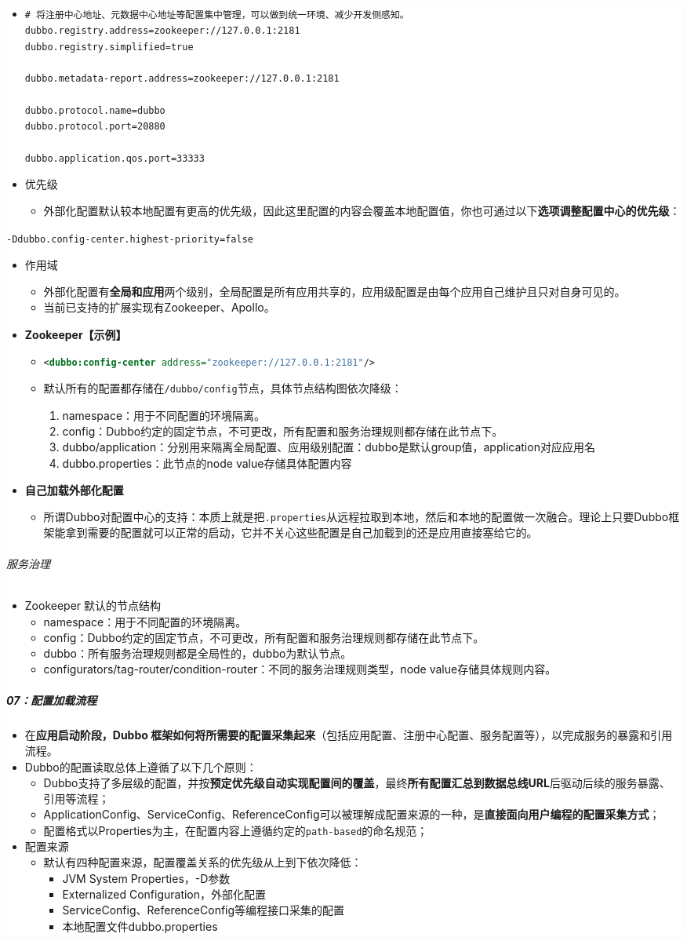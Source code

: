 - ```properties
  # 将注册中心地址、元数据中心地址等配置集中管理，可以做到统一环境、减少开发侧感知。
  dubbo.registry.address=zookeeper://127.0.0.1:2181
  dubbo.registry.simplified=true
  
  dubbo.metadata-report.address=zookeeper://127.0.0.1:2181
  
  dubbo.protocol.name=dubbo
  dubbo.protocol.port=20880
  
  dubbo.application.qos.port=33333
  ```

- 优先级

  - 外部化配置默认较本地配置有更高的优先级，因此这里配置的内容会覆盖本地配置值，你也可通过以下**选项调整配置中心的优先级**：

```properties
-Ddubbo.config-center.highest-priority=false
```

- 作用域

  - 外部化配置有**全局和应用**两个级别，全局配置是所有应用共享的，应用级配置是由每个应用自己维护且只对自身可见的。
  - 当前已支持的扩展实现有Zookeeper、Apollo。

- **Zookeeper【示例】**

  - ```xml
    <dubbo:config-center address="zookeeper://127.0.0.1:2181"/>
    ```

  - 默认所有的配置都存储在`/dubbo/config`节点，具体节点结构图依次降级：

    1. namespace：用于不同配置的环境隔离。
    2. config：Dubbo约定的固定节点，不可更改，所有配置和服务治理规则都存储在此节点下。
    3. dubbo/application：分别用来隔离全局配置、应用级别配置：dubbo是默认group值，application对应应用名
    4. dubbo.properties：此节点的node value存储具体配置内容

- **自己加载外部化配置**

  - 所谓Dubbo对配置中心的支持：本质上就是把`.properties`从远程拉取到本地，然后和本地的配置做一次融合。理论上只要Dubbo框架能拿到需要的配置就可以正常的启动，它并不关心这些配置是自己加载到的还是应用直接塞给它的。

###### 服务治理

- Zookeeper 默认的节点结构
  - namespace：用于不同配置的环境隔离。
  - config：Dubbo约定的固定节点，不可更改，所有配置和服务治理规则都存储在此节点下。
  - dubbo：所有服务治理规则都是全局性的，dubbo为默认节点。
  - configurators/tag-router/condition-router：不同的服务治理规则类型，node value存储具体规则内容。

##### 07：配置加载流程

- 在**应用启动阶段，Dubbo 框架如何将所需要的配置采集起来**（包括应用配置、注册中心配置、服务配置等），以完成服务的暴露和引用流程。
- Dubbo的配置读取总体上遵循了以下几个原则：
  - Dubbo支持了多层级的配置，并按**预定优先级自动实现配置间的覆盖**，最终**所有配置汇总到数据总线URL**后驱动后续的服务暴露、引用等流程；
  - ApplicationConfig、ServiceConfig、ReferenceConfig可以被理解成配置来源的一种，是**直接面向用户编程的配置采集方式**；
  - 配置格式以Properties为主，在配置内容上遵循约定的`path-based`的命名规范；
- 配置来源
  - 默认有四种配置来源，配置覆盖关系的优先级从上到下依次降低：
    - JVM System Properties，-D参数
    - Externalized Configuration，外部化配置
    - ServiceConfig、ReferenceConfig等编程接口采集的配置
    - 本地配置文件dubbo.properties
